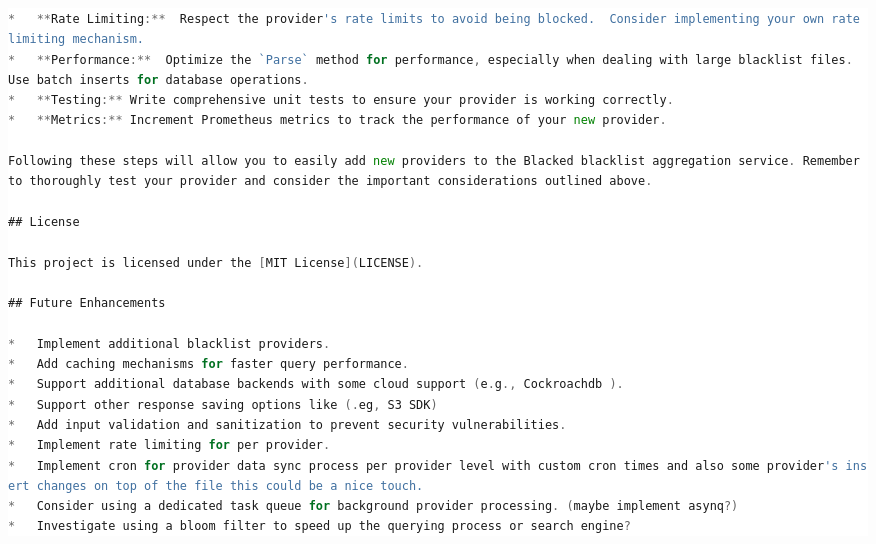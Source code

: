```go
*   **Rate Limiting:**  Respect the provider's rate limits to avoid being blocked.  Consider implementing your own rate limiting mechanism.
*   **Performance:**  Optimize the `Parse` method for performance, especially when dealing with large blacklist files.  Use batch inserts for database operations.
*   **Testing:** Write comprehensive unit tests to ensure your provider is working correctly.
*   **Metrics:** Increment Prometheus metrics to track the performance of your new provider.

Following these steps will allow you to easily add new providers to the Blacked blacklist aggregation service. Remember to thoroughly test your provider and consider the important considerations outlined above.

## License

This project is licensed under the [MIT License](LICENSE).

## Future Enhancements

*   Implement additional blacklist providers.
*   Add caching mechanisms for faster query performance.
*   Support additional database backends with some cloud support (e.g., Cockroachdb ).
* 	Support other response saving options like (.eg, S3 SDK)
*   Add input validation and sanitization to prevent security vulnerabilities.
*   Implement rate limiting for per provider.
*   Implement cron for provider data sync process per provider level with custom cron times and also some provider's insert changes on top of the file this could be a nice touch. 
*   Consider using a dedicated task queue for background provider processing. (maybe implement asynq?)
*   Investigate using a bloom filter to speed up the querying process or search engine?
